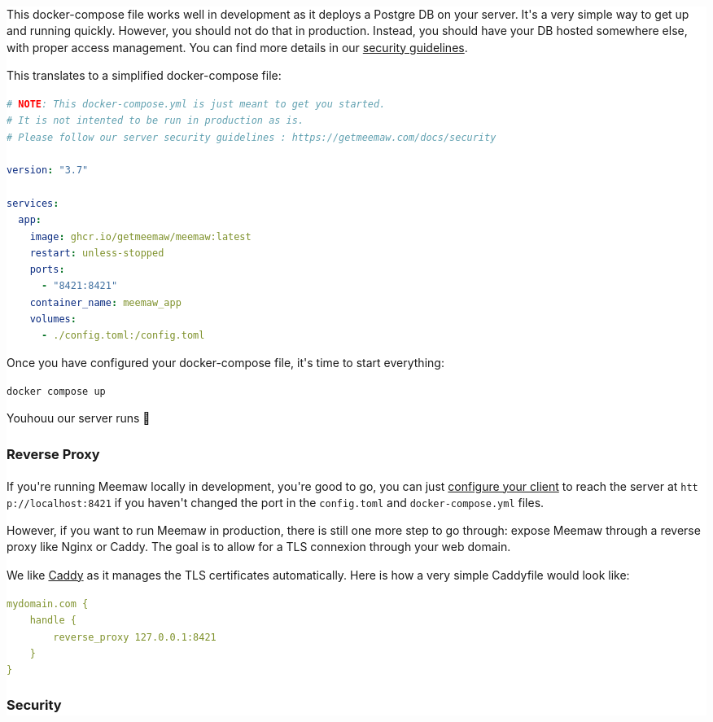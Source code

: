 This docker-compose file works well in development as it deploys a Postgre DB on your server. It's a very simple way to get up and running quickly. However, you should not do that in production. Instead, you should have your DB hosted somewhere else, with proper access management. You can find more details in our [security guidelines](/docs/security).

This translates to a simplified docker-compose file:

```yaml
# NOTE: This docker-compose.yml is just meant to get you started.
# It is not intented to be run in production as is.
# Please follow our server security guidelines : https://getmeemaw.com/docs/security

version: "3.7"

services:
  app:
    image: ghcr.io/getmeemaw/meemaw:latest
    restart: unless-stopped
    ports:
      - "8421:8421"
    container_name: meemaw_app
    volumes:
      - ./config.toml:/config.toml
```

Once you have configured your docker-compose file, it's time to start everything:

```
docker compose up
```

Youhouu our server runs 🥳

### Reverse Proxy

If you're running Meemaw locally in development, you're good to go, you can just [configure your client](/docs/client/) to reach the server at `http://localhost:8421` if you haven't changed the port in the `config.toml` and `docker-compose.yml` files.

However, if you want to run Meemaw in production, there is still one more step to go through: expose Meemaw through a reverse proxy like Nginx or Caddy. The goal is to allow for a TLS connexion through your web domain. 

We like [Caddy](https://caddyserver.com/) as it manages the TLS certificates automatically. Here is how a very simple Caddyfile would look like:

```yaml
mydomain.com {
	handle {
		reverse_proxy 127.0.0.1:8421
	}
}
```

### Security
